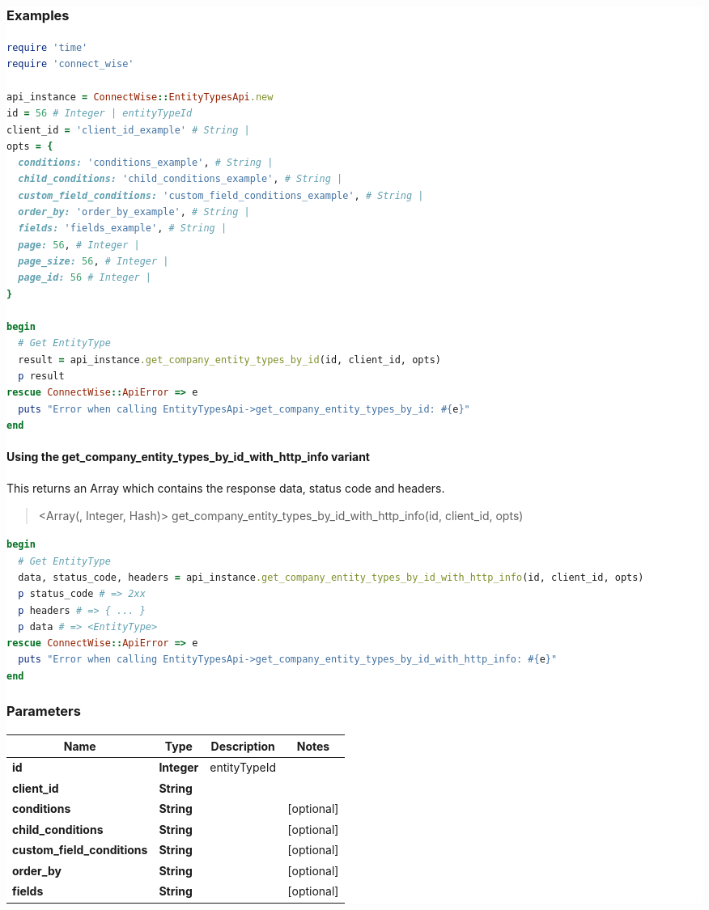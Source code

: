 ### Examples

```ruby
require 'time'
require 'connect_wise'

api_instance = ConnectWise::EntityTypesApi.new
id = 56 # Integer | entityTypeId
client_id = 'client_id_example' # String | 
opts = {
  conditions: 'conditions_example', # String | 
  child_conditions: 'child_conditions_example', # String | 
  custom_field_conditions: 'custom_field_conditions_example', # String | 
  order_by: 'order_by_example', # String | 
  fields: 'fields_example', # String | 
  page: 56, # Integer | 
  page_size: 56, # Integer | 
  page_id: 56 # Integer | 
}

begin
  # Get EntityType
  result = api_instance.get_company_entity_types_by_id(id, client_id, opts)
  p result
rescue ConnectWise::ApiError => e
  puts "Error when calling EntityTypesApi->get_company_entity_types_by_id: #{e}"
end
```

#### Using the get_company_entity_types_by_id_with_http_info variant

This returns an Array which contains the response data, status code and headers.

> <Array(<EntityType>, Integer, Hash)> get_company_entity_types_by_id_with_http_info(id, client_id, opts)

```ruby
begin
  # Get EntityType
  data, status_code, headers = api_instance.get_company_entity_types_by_id_with_http_info(id, client_id, opts)
  p status_code # => 2xx
  p headers # => { ... }
  p data # => <EntityType>
rescue ConnectWise::ApiError => e
  puts "Error when calling EntityTypesApi->get_company_entity_types_by_id_with_http_info: #{e}"
end
```

### Parameters

| Name | Type | Description | Notes |
| ---- | ---- | ----------- | ----- |
| **id** | **Integer** | entityTypeId |  |
| **client_id** | **String** |  |  |
| **conditions** | **String** |  | [optional] |
| **child_conditions** | **String** |  | [optional] |
| **custom_field_conditions** | **String** |  | [optional] |
| **order_by** | **String** |  | [optional] |
| **fields** | **String** |  | [optional] |